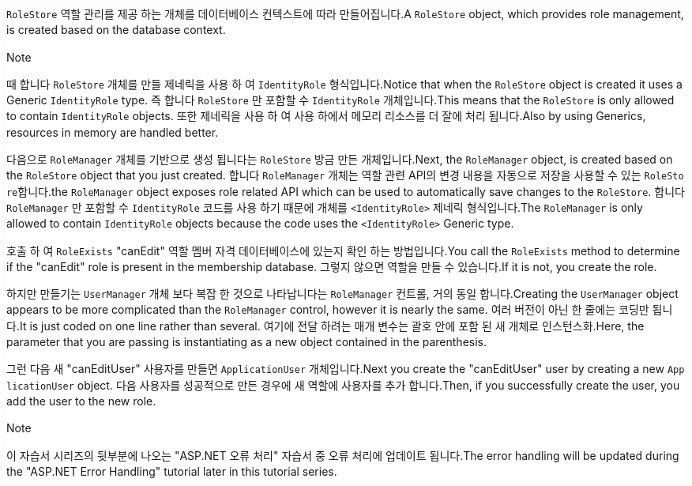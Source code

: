 <span data-ttu-id="1a9e1-159">`RoleStore` 역할 관리를 제공 하는 개체를 데이터베이스 컨텍스트에 따라 만들어집니다.</span><span class="sxs-lookup"><span data-stu-id="1a9e1-159">A `RoleStore` object, which provides role management, is created based on the database context.</span></span>

> [!NOTE] 
> 
> <span data-ttu-id="1a9e1-160">때 합니다 `RoleStore` 개체를 만들 제네릭을 사용 하 여 `IdentityRole` 형식입니다.</span><span class="sxs-lookup"><span data-stu-id="1a9e1-160">Notice that when the `RoleStore` object is created it uses a Generic `IdentityRole` type.</span></span> <span data-ttu-id="1a9e1-161">즉 합니다 `RoleStore` 만 포함할 수 `IdentityRole` 개체입니다.</span><span class="sxs-lookup"><span data-stu-id="1a9e1-161">This means that the `RoleStore` is only allowed to contain `IdentityRole` objects.</span></span> <span data-ttu-id="1a9e1-162">또한 제네릭을 사용 하 여 사용 하에서 메모리 리소스를 더 잘에 처리 됩니다.</span><span class="sxs-lookup"><span data-stu-id="1a9e1-162">Also by using Generics, resources in memory are handled better.</span></span>


<span data-ttu-id="1a9e1-163">다음으로 `RoleManager` 개체를 기반으로 생성 됩니다는 `RoleStore` 방금 만든 개체입니다.</span><span class="sxs-lookup"><span data-stu-id="1a9e1-163">Next, the `RoleManager` object, is created based on the `RoleStore` object that you just created.</span></span> <span data-ttu-id="1a9e1-164">합니다 `RoleManager` 개체는 역할 관련 API의 변경 내용을 자동으로 저장을 사용할 수 있는 `RoleStore`합니다.</span><span class="sxs-lookup"><span data-stu-id="1a9e1-164">the `RoleManager` object exposes role related API which can be used to automatically save changes to the `RoleStore`.</span></span> <span data-ttu-id="1a9e1-165">합니다 `RoleManager` 만 포함할 수 `IdentityRole` 코드를 사용 하기 때문에 개체를 `<IdentityRole>` 제네릭 형식입니다.</span><span class="sxs-lookup"><span data-stu-id="1a9e1-165">The `RoleManager` is only allowed to contain `IdentityRole` objects because the code uses the `<IdentityRole>` Generic type.</span></span>

<span data-ttu-id="1a9e1-166">호출 하 여 `RoleExists` "canEdit" 역할 멤버 자격 데이터베이스에 있는지 확인 하는 방법입니다.</span><span class="sxs-lookup"><span data-stu-id="1a9e1-166">You call the `RoleExists` method to determine if the "canEdit" role is present in the membership database.</span></span> <span data-ttu-id="1a9e1-167">그렇지 않으면 역할을 만들 수 있습니다.</span><span class="sxs-lookup"><span data-stu-id="1a9e1-167">If it is not, you create the role.</span></span>

<span data-ttu-id="1a9e1-168">하지만 만들기는 `UserManager` 개체 보다 복잡 한 것으로 나타납니다는 `RoleManager` 컨트롤, 거의 동일 합니다.</span><span class="sxs-lookup"><span data-stu-id="1a9e1-168">Creating the `UserManager` object appears to be more complicated than the `RoleManager` control, however it is nearly the same.</span></span> <span data-ttu-id="1a9e1-169">여러 버전이 아닌 한 줄에는 코딩만 됩니다.</span><span class="sxs-lookup"><span data-stu-id="1a9e1-169">It is just coded on one line rather than several.</span></span> <span data-ttu-id="1a9e1-170">여기에 전달 하려는 매개 변수는 괄호 안에 포함 된 새 개체로 인스턴스화.</span><span class="sxs-lookup"><span data-stu-id="1a9e1-170">Here, the parameter that you are passing is instantiating as a new object contained in the parenthesis.</span></span>

<span data-ttu-id="1a9e1-171">그런 다음 새 "canEditUser" 사용자를 만들면 `ApplicationUser` 개체입니다.</span><span class="sxs-lookup"><span data-stu-id="1a9e1-171">Next you create the "canEditUser" user by creating a new `ApplicationUser` object.</span></span> <span data-ttu-id="1a9e1-172">다음 사용자를 성공적으로 만든 경우에 새 역할에 사용자를 추가 합니다.</span><span class="sxs-lookup"><span data-stu-id="1a9e1-172">Then, if you successfully create the user, you add the user to the new role.</span></span>

> [!NOTE] 
> 
> <span data-ttu-id="1a9e1-173">이 자습서 시리즈의 뒷부분에 나오는 "ASP.NET 오류 처리" 자습서 중 오류 처리에 업데이트 됩니다.</span><span class="sxs-lookup"><span data-stu-id="1a9e1-173">The error handling will be updated during the "ASP.NET Error Handling" tutorial later in this tutorial series.</span></span>

